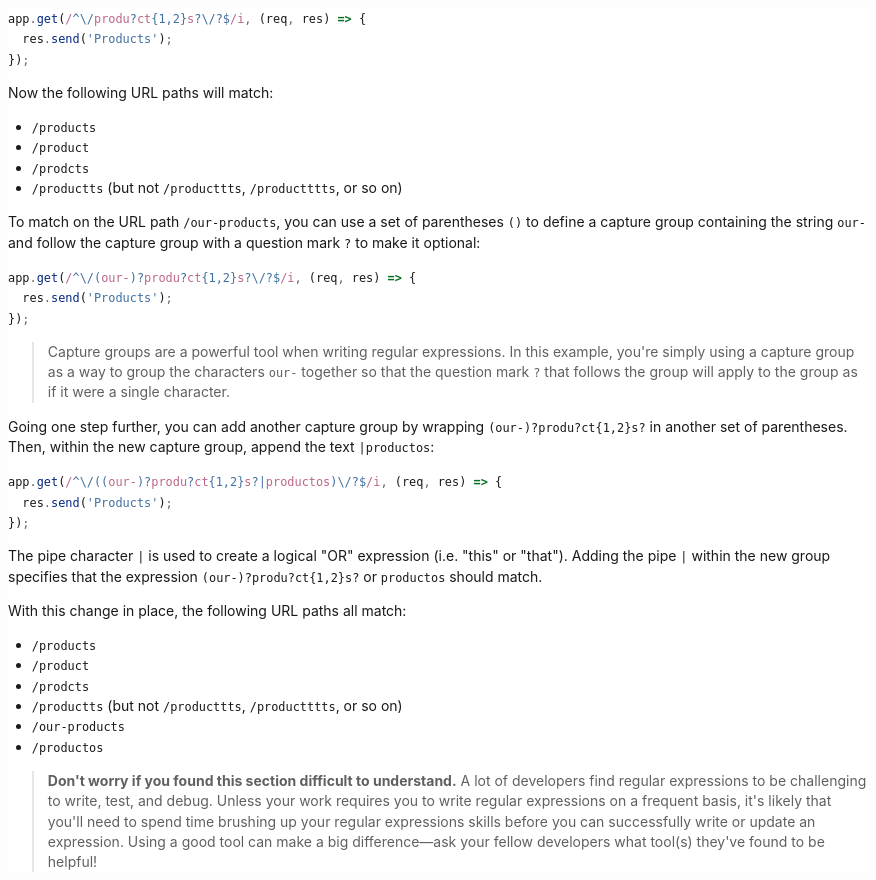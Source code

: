 ```js
app.get(/^\/produ?ct{1,2}s?\/?$/i, (req, res) => {
  res.send('Products');
});
```

Now the following URL paths will match:

* `/products`
* `/product`
* `/prodcts`
* `/productts` (but not `/producttts`, `/productttts`, or so on)

To match on the URL path `/our-products`, you can use a set of parentheses `()`
to define a capture group containing the string `our-` and follow the capture
group with a question mark `?` to make it optional:

```js
app.get(/^\/(our-)?produ?ct{1,2}s?\/?$/i, (req, res) => {
  res.send('Products');
});
```

> Capture groups are a powerful tool when writing regular expressions. In this
> example, you're simply using a capture group as a way to group the characters
> `our-` together so that the question mark `?` that follows the group will
> apply to the group as if it were a single character.

Going one step further, you can add another capture group by wrapping
`(our-)?produ?ct{1,2}s?` in another set of parentheses. Then, within the new
capture group, append the text `|productos`:

```js
app.get(/^\/((our-)?produ?ct{1,2}s?|productos)\/?$/i, (req, res) => {
  res.send('Products');
});
```

The pipe character `|` is used to create a logical "OR" expression (i.e. "this"
or "that"). Adding the pipe `|` within the new group specifies that the
expression `(our-)?produ?ct{1,2}s?` or `productos` should match.

With this change in place, the following URL paths all match:

* `/products`
* `/product`
* `/prodcts`
* `/productts` (but not `/producttts`, `/productttts`, or so on)
* `/our-products`
* `/productos`

> **Don't worry if you found this section difficult to understand.** A lot of
> developers find regular expressions to be challenging to write, test, and
> debug. Unless your work requires you to write regular expressions on a
> frequent basis, it's likely that you'll need to spend time brushing up your
> regular expressions skills before you can successfully write or update an
> expression. Using a good tool can make a big difference—ask your fellow
> developers what tool(s) they've found to be helpful!

